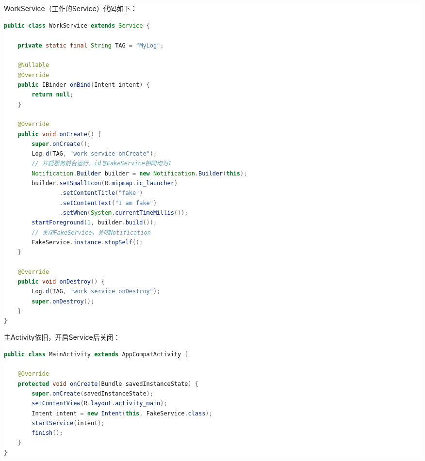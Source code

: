 
WorkService（工作的Service）代码如下：

```java
public class WorkService extends Service {

    private static final String TAG = "MyLog";

    @Nullable
    @Override
    public IBinder onBind(Intent intent) {
        return null;
    }

    @Override
    public void onCreate() {
        super.onCreate();
        Log.d(TAG, "work service onCreate");
        // 开启服务前台运行，id与FakeService相同均为1
        Notification.Builder builder = new Notification.Builder(this);
        builder.setSmallIcon(R.mipmap.ic_launcher)
                .setContentTitle("fake")
                .setContentText("I am fake")
                .setWhen(System.currentTimeMillis());
        startForeground(1, builder.build());
        // 关闭FakeService，关闭Notification
        FakeService.instance.stopSelf();
    }

    @Override
    public void onDestroy() {
        Log.d(TAG, "work service onDestroy");
        super.onDestroy();
    }
}
```


主Activity依旧，开启Service后关闭：

```java
public class MainActivity extends AppCompatActivity {

    @Override
    protected void onCreate(Bundle savedInstanceState) {
        super.onCreate(savedInstanceState);
        setContentView(R.layout.activity_main);
        Intent intent = new Intent(this, FakeService.class);
        startService(intent);
        finish();
    }
}
```

